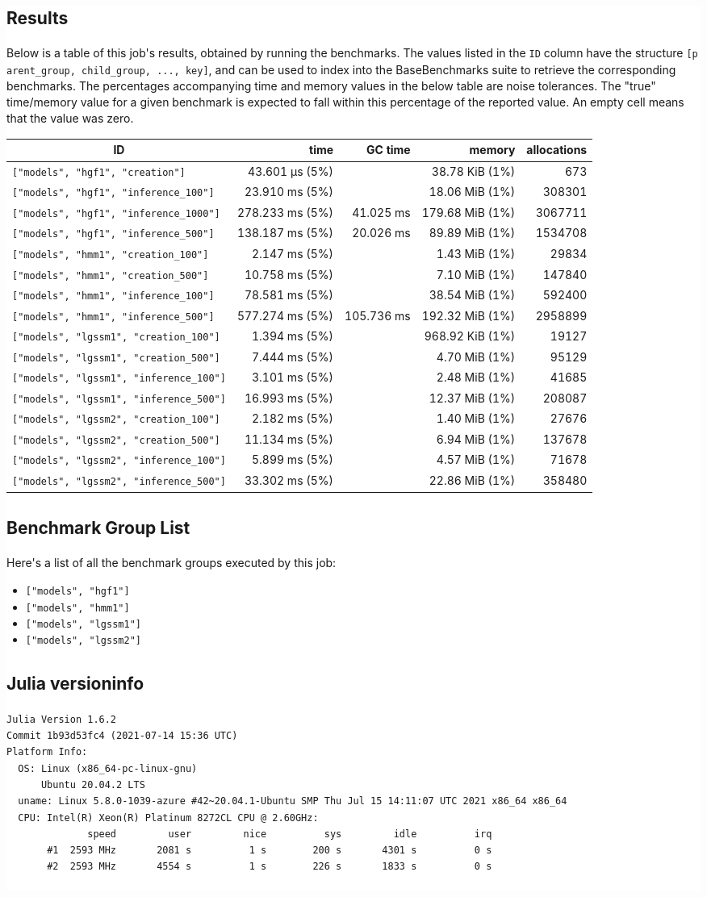 ## Results
Below is a table of this job's results, obtained by running the benchmarks.
The values listed in the `ID` column have the structure `[parent_group, child_group, ..., key]`, and can be used to
index into the BaseBenchmarks suite to retrieve the corresponding benchmarks.
The percentages accompanying time and memory values in the below table are noise tolerances. The "true"
time/memory value for a given benchmark is expected to fall within this percentage of the reported value.
An empty cell means that the value was zero.

| ID                                      | time            | GC time    | memory          | allocations |
|-----------------------------------------|----------------:|-----------:|----------------:|------------:|
| `["models", "hgf1", "creation"]`        |  43.601 μs (5%) |            |  38.78 KiB (1%) |         673 |
| `["models", "hgf1", "inference_100"]`   |  23.910 ms (5%) |            |  18.06 MiB (1%) |      308301 |
| `["models", "hgf1", "inference_1000"]`  | 278.233 ms (5%) |  41.025 ms | 179.68 MiB (1%) |     3067711 |
| `["models", "hgf1", "inference_500"]`   | 138.187 ms (5%) |  20.026 ms |  89.89 MiB (1%) |     1534708 |
| `["models", "hmm1", "creation_100"]`    |   2.147 ms (5%) |            |   1.43 MiB (1%) |       29834 |
| `["models", "hmm1", "creation_500"]`    |  10.758 ms (5%) |            |   7.10 MiB (1%) |      147840 |
| `["models", "hmm1", "inference_100"]`   |  78.581 ms (5%) |            |  38.54 MiB (1%) |      592400 |
| `["models", "hmm1", "inference_500"]`   | 577.274 ms (5%) | 105.736 ms | 192.32 MiB (1%) |     2958899 |
| `["models", "lgssm1", "creation_100"]`  |   1.394 ms (5%) |            | 968.92 KiB (1%) |       19127 |
| `["models", "lgssm1", "creation_500"]`  |   7.444 ms (5%) |            |   4.70 MiB (1%) |       95129 |
| `["models", "lgssm1", "inference_100"]` |   3.101 ms (5%) |            |   2.48 MiB (1%) |       41685 |
| `["models", "lgssm1", "inference_500"]` |  16.993 ms (5%) |            |  12.37 MiB (1%) |      208087 |
| `["models", "lgssm2", "creation_100"]`  |   2.182 ms (5%) |            |   1.40 MiB (1%) |       27676 |
| `["models", "lgssm2", "creation_500"]`  |  11.134 ms (5%) |            |   6.94 MiB (1%) |      137678 |
| `["models", "lgssm2", "inference_100"]` |   5.899 ms (5%) |            |   4.57 MiB (1%) |       71678 |
| `["models", "lgssm2", "inference_500"]` |  33.302 ms (5%) |            |  22.86 MiB (1%) |      358480 |

## Benchmark Group List
Here's a list of all the benchmark groups executed by this job:

- `["models", "hgf1"]`
- `["models", "hmm1"]`
- `["models", "lgssm1"]`
- `["models", "lgssm2"]`

## Julia versioninfo
```
Julia Version 1.6.2
Commit 1b93d53fc4 (2021-07-14 15:36 UTC)
Platform Info:
  OS: Linux (x86_64-pc-linux-gnu)
      Ubuntu 20.04.2 LTS
  uname: Linux 5.8.0-1039-azure #42~20.04.1-Ubuntu SMP Thu Jul 15 14:11:07 UTC 2021 x86_64 x86_64
  CPU: Intel(R) Xeon(R) Platinum 8272CL CPU @ 2.60GHz: 
              speed         user         nice          sys         idle          irq
       #1  2593 MHz       2081 s          1 s        200 s       4301 s          0 s
       #2  2593 MHz       4554 s          1 s        226 s       1833 s          0 s
       
```